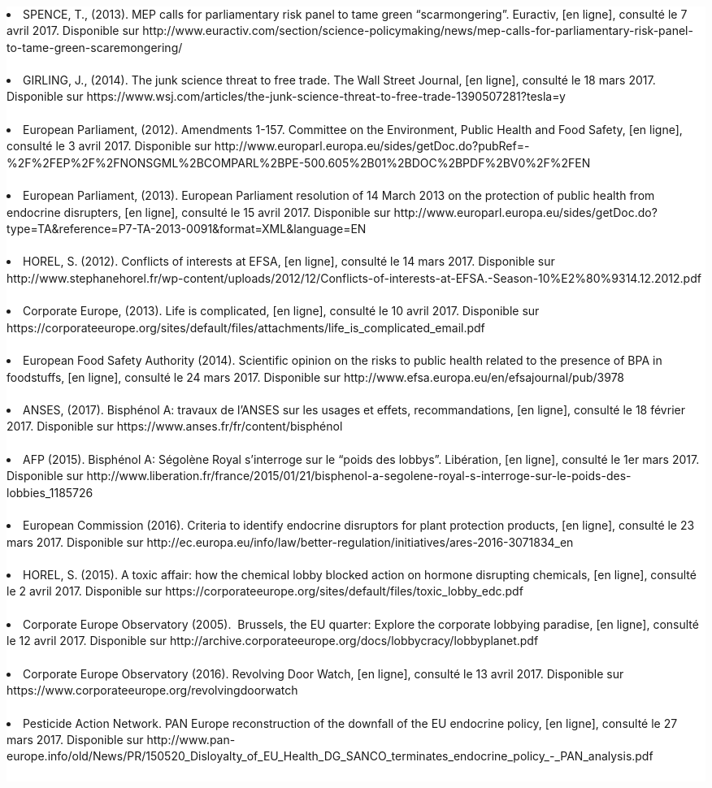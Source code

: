 <li>SPENCE, T., (2013). MEP calls for parliamentary risk panel to tame green “scarmongering”. Euractiv, [en ligne], consulté le 7 avril 2017. Disponible sur http://www.euractiv.com/section/science-policymaking/news/mep-calls-for-parliamentary-risk-panel-to-tame-green-scaremongering/</li><br>

<li>GIRLING, J., (2014). The junk science threat to free trade. The Wall Street Journal, [en ligne], consulté le 18 mars 2017. Disponible sur https://www.wsj.com/articles/the-junk-science-threat-to-free-trade-1390507281?tesla=y</li><br>

<li>European Parliament, (2012). Amendments 1-157. Committee on the Environment, Public Health and Food Safety, [en ligne], consulté le 3 avril 2017. Disponible sur http://www.europarl.europa.eu/sides/getDoc.do?pubRef=-%2F%2FEP%2F%2FNONSGML%2BCOMPARL%2BPE-500.605%2B01%2BDOC%2BPDF%2BV0%2F%2FEN</li><br>

<li>European Parliament, (2013). European Parliament resolution of 14 March 2013 on the protection of public health from endocrine disrupters, [en ligne], consulté le 15 avril 2017. Disponible sur http://www.europarl.europa.eu/sides/getDoc.do?type=TA&reference=P7-TA-2013-0091&format=XML&language=EN</li><br>

<li>HOREL, S. (2012). Conflicts of interests at EFSA, [en ligne], consulté le 14 mars 2017. Disponible sur http://www.stephanehorel.fr/wp-content/uploads/2012/12/Conflicts-of-interests-at-EFSA.-Season-10%E2%80%9314.12.2012.pdf</li><br>

<li>Corporate Europe, (2013). Life is complicated, [en ligne], consulté le 10 avril 2017. Disponible sur https://corporateeurope.org/sites/default/files/attachments/life_is_complicated_email.pdf</li><br>

<li>European Food Safety Authority (2014). Scientific opinion on the risks to public health related to the presence of BPA in foodstuffs, [en ligne], consulté le 24 mars 2017. Disponible sur http://www.efsa.europa.eu/en/efsajournal/pub/3978</li><br>

<li>ANSES, (2017). Bisphénol A: travaux de l’ANSES sur les usages et effets, recommandations, [en ligne], consulté le 18 février 2017. Disponible sur https://www.anses.fr/fr/content/bisphénol</li><br>

<li>AFP (2015). Bisphénol A: Ségolène Royal s’interroge sur le “poids des lobbys”. Libération, [en ligne], consulté le 1er mars 2017. Disponible sur http://www.liberation.fr/france/2015/01/21/bisphenol-a-segolene-royal-s-interroge-sur-le-poids-des-lobbies_1185726</li><br>

<li>European Commission (2016). Criteria to identify endocrine disruptors for plant protection products, [en ligne], consulté le 23 mars 2017. Disponible sur http://ec.europa.eu/info/law/better-regulation/initiatives/ares-2016-3071834_en</li><br>

<li>HOREL, S. (2015). A toxic affair: how the chemical lobby blocked action on hormone disrupting chemicals, [en ligne], consulté le 2 avril 2017. Disponible sur https://corporateeurope.org/sites/default/files/toxic_lobby_edc.pdf</li><br>

<li>Corporate Europe Observatory (2005).  Brussels, the EU quarter: Explore the corporate lobbying paradise, [en ligne], consulté le 12 avril 2017. Disponible sur http://archive.corporateeurope.org/docs/lobbycracy/lobbyplanet.pdf</li><br>

<li>Corporate Europe Observatory (2016). Revolving Door Watch, [en ligne], consulté le 13 avril 2017. Disponible sur https://www.corporateeurope.org/revolvingdoorwatch</li><br>

<li>Pesticide Action Network. PAN Europe reconstruction of the downfall of the EU endocrine policy, [en ligne], consulté le 27 mars 2017. Disponible sur http://www.pan-europe.info/old/News/PR/150520_Disloyalty_of_EU_Health_DG_SANCO_terminates_endocrine_policy_-_PAN_analysis.pdf</li><br>
